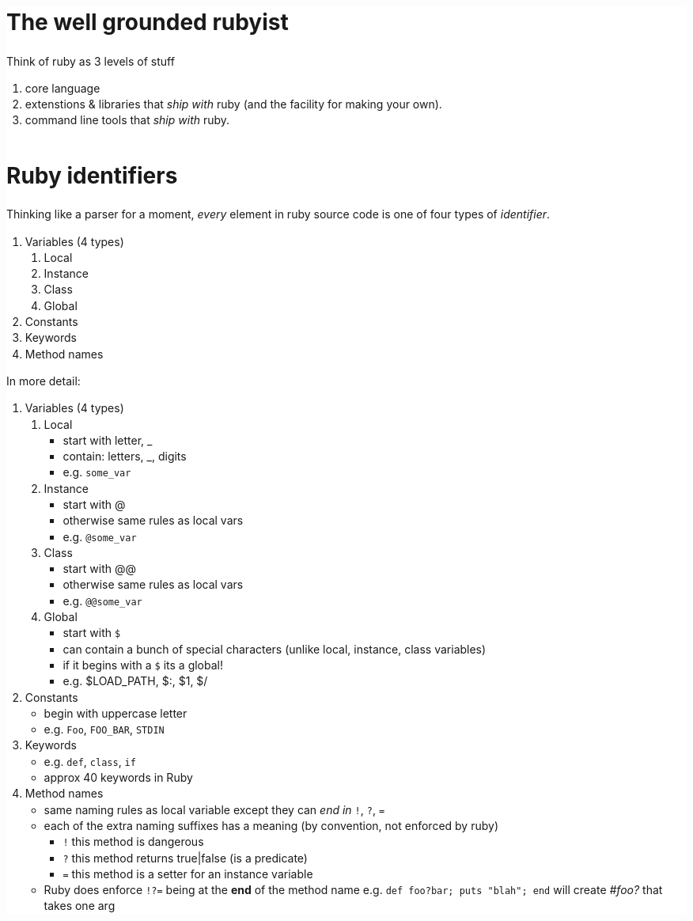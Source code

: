 # The well grounded rubyist

Think of ruby as 3 levels of stuff

1. core language
2. extenstions & libraries that _ship with_ ruby (and the facility for making
   your own).
3. command line tools that _ship with_ ruby.

# Ruby identifiers

Thinking like a parser for a moment, *every* element in ruby source code is
one of four types of _identifier_.

1. Variables (4 types)
    1. Local
    2. Instance
    3. Class
    4. Global
2. Constants
3. Keywords
4. Method names

In more detail:

1. Variables (4 types)
    1. Local
        * start with letter, _
        * contain: letters, _, digits
        * e.g. `some_var`
    2. Instance
        * start with @
        * otherwise same rules as local vars
        * e.g. `@some_var`
    3. Class
        * start with @@
        * otherwise same rules as local vars
        * e.g. `@@some_var`
    4. Global
        * start with `$`
        * can contain a bunch of special characters (unlike local, instance, class variables)
        * if it begins with a `$` its a global!
        * e.g. $LOAD_PATH, $:, $1, $/
2. Constants
    * begin with uppercase letter
    * e.g. `Foo`, `FOO_BAR`, `STDIN`
3. Keywords
    * e.g. `def`, `class`, `if`
    * approx 40 keywords in Ruby
4. Method names
    * same naming rules as local variable except they can _end in_ `!`, `?`, `=`
    * each of the extra naming suffixes has a meaning (by convention, not
      enforced by ruby)
        * `!` this method is dangerous
        * `?` this method returns true|false (is a predicate)
        * `=` this method is a setter for an instance variable
    * Ruby does enforce `!?=` being at the **end** of the method name e.g. `def foo?bar;
      puts "blah"; end` will create _#foo?_ that takes one arg
